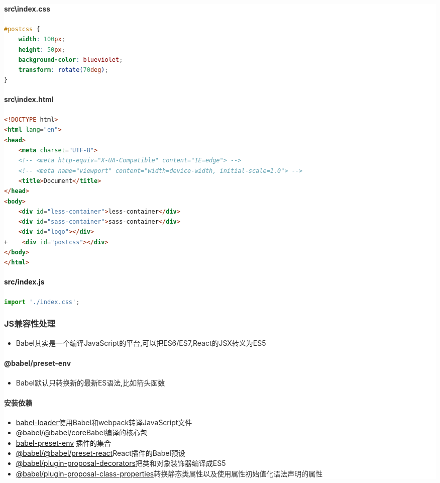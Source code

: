 #### <font style="color:rgb(51, 51, 51);">src\index.css </font>
```css
#postcss {
    width: 100px;
    height: 50px;
    background-color: blueviolet;
    transform: rotate(70deg);
}
```

#### <font style="color:rgb(51, 51, 51);">src\index.html</font>
```html
<!DOCTYPE html>
<html lang="en">
<head>
    <meta charset="UTF-8">
    <!-- <meta http-equiv="X-UA-Compatible" content="IE=edge"> -->
    <!-- <meta name="viewport" content="width=device-width, initial-scale=1.0"> -->
    <title>Document</title>
</head>
<body>
    <div id="less-container">less-container</div>
    <div id="sass-container">sass-container</div>
    <div id="logo"></div>
+    <div id="postcss"></div>
</body>
</html>
```

#### src/index.js
```javascript
import './index.css';
```

### <font style="color:rgb(51, 51, 51);">JS兼容性处理</font>
+ <font style="color:rgb(51, 51, 51);">Babel其实是一个编译JavaScript的平台,可以把ES6/ES7,React的JSX转义为ES5</font>

#### <font style="color:rgb(51, 51, 51);">@babel/preset-env</font>
+ <font style="color:rgb(51, 51, 51);">Babel默认只转换新的最新ES语法,比如箭头函数</font>

#### <font style="color:rgb(51, 51, 51);">安装依赖</font>
+ [babel-loader](https://www.npmjs.com/package/babel-loader)<font style="color:rgb(51, 51, 51);">使用Babel和webpack转译JavaScript文件</font>
+ [@babel/@babel/core](https://www.npmjs.com/package/@babel/core)<font style="color:rgb(51, 51, 51);">Babel编译的核心包</font>
+ [babel-preset-env](https://www.babeljs.cn/docs/babel-preset-env) 插件的集合
+ [@babel/@babel/preset-react](https://www.npmjs.com/package/@babel/preset-react)<font style="color:rgb(51, 51, 51);">React插件的Babel预设</font>
+ [@babel/plugin-proposal-decorators](https://babeljs.io/docs/en/babel-plugin-proposal-decorators)<font style="color:rgb(51, 51, 51);">把类和对象装饰器编译成ES5</font>
+ [@babel/plugin-proposal-class-properties](https://babeljs.io/docs/en/babel-plugin-proposal-class-properties)<font style="color:rgb(51, 51, 51);">转换静态类属性以及使用属性初始值化语法声明的属性</font>
